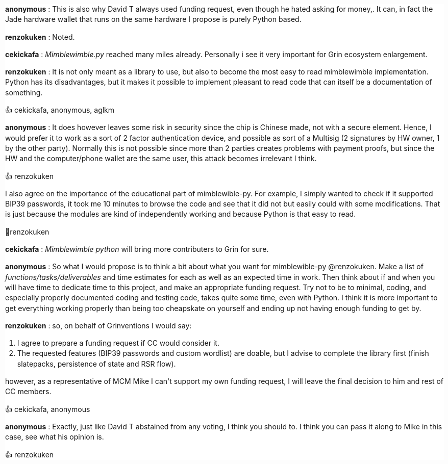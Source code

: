 
__anonymous__ : This is also why David T always used funding request, even though he hated asking for money,.
It can, in fact the Jade hardware wallet that runs on the same hardware I propose is purely Python based.

__renzokuken__ :  Noted.


__cekickafa__ : _Mimblewimble.py_ reached many miles already. Personally i see it very important for Grin ecosystem enlargement.


__renzokuken__ : It is not only meant as a library to use, but also to become the most easy to read mimblewimble implementation. Python has its disadvantages, but it makes it possible to implement pleasant to read code that can itself be a documentation of something.


👍 cekickafa, anonymous, aglkm

__anonymous__ : It does however leaves some risk in security since the chip is Chinese made, not with a secure element. Hence, I would prefer it to work as a sort of 2 factor authentication device, and possible as sort of a Multisig (2 signatures by HW owner, 1 by the other party). Normally this is not possible since more than 2 parties creates problems with payment proofs, but since the HW and the computer/phone wallet are the same user, this attack becomes irrelevant I think.

👍 renzokuken

I also agree on the importance of the educational part of mimblewible-py. For example, I simply wanted to check if it supported BIP39 passwords, it took me 10 minutes to browse the code and see that it did not but easily could with some modifications. That is just because the modules are kind of independently working and because Python is that easy to read.

🙏renzokuken

__cekickafa__ : _Mimblewimble python_ will bring more contributers to Grin for sure.

__anonymous__ : So what I would propose is to think a bit about what you want for mimblewible-py @renzokuken. Make a list of _functions/tasks/deliverables_ and time estimates for each as well as an expected time in work. Then think about if and when you will have time to dedicate time to this project, and make an appropriate funding request. Try not to be to minimal, coding, and especially properly documented coding and testing code, takes quite some time, even with Python.
I think it is more important to get everything working properly than being too cheapskate on yourself and ending up not having enough funding to get by.


__renzokuken__ : so, on behalf of Grinventions I would say:
1. I agree to prepare a funding request if CC would consider it.
2. The requested features (BIP39 passwords and custom wordlist) are doable, but I advise to complete the library first (finish slatepacks, persistence of state and RSR flow).

however, as a representative of MCM Mike I can't support my own funding request, I will leave the final decision to him and rest of CC members.

👍 cekickafa, anonymous

__anonymous__ : Exactly, just like David T abstained from any voting, I think you should to. I think you can pass it along to Mike in this case, see what his opinion is.

👍 renzokuken
